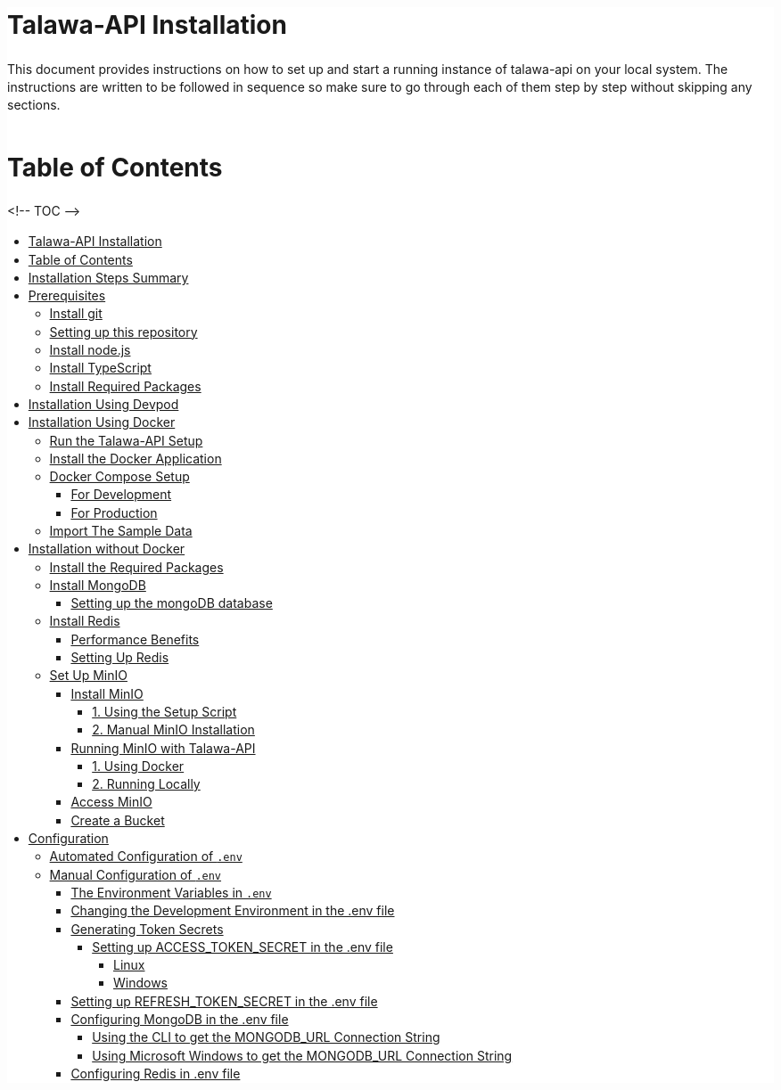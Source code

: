 # Talawa-API Installation

This document provides instructions on how to set up and start a running instance of talawa-api on your local system. The instructions are written to be followed in sequence so make sure to go through each of them step by step without skipping any sections.

# Table of Contents

\<!-- TOC --\>

- [Talawa-API Installation](#talawa-api-installation)
- [Table of Contents](#table-of-contents)
- [Installation Steps Summary](#installation-steps-summary)
- [Prerequisites](#prerequisites)
  - [Install git](#install-git)
  - [Setting up this repository](#setting-up-this-repository)
  - [Install node.js](#install-nodejs)
  - [Install TypeScript](#install-typescript)
  - [Install Required Packages](#install-required-packages)
 - [Installation Using Devpod](#install-using-devpod) 
- [Installation Using Docker](#installation-using-docker)
  - [Run the Talawa-API Setup](#run-the-talawa-api-setup)
  - [Install the Docker Application](#install-the-docker-application)
  - [Docker Compose Setup](#docker-compose-setup)
    - [For Development](#for-development)
    - [For Production](#for-production)
  - [Import The Sample Data](#import-the-sample-data)
- [Installation without Docker](#installation-without-docker)
  - [Install the Required Packages](#install-the-required-packages)
  - [Install MongoDB](#install-mongodb)
    - [Setting up the mongoDB database](#setting-up-the-mongodb-database)
  - [Install Redis](#install-redis)
    - [Performance Benefits](#performance-benefits)
    - [Setting Up Redis](#setting-up-redis)
  - [Set Up MinIO](#set-up-minio)
    - [Install MinIO](#install-minio)
      - [1. Using the Setup Script](#1-using-the-setup-script)
      - [2. Manual MinIO Installation](#2-manual-minio-installation)
    - [Running MinIO with Talawa-API](#running-minio-with-talawa-api)
      - [1. Using Docker](#1-using-docker)
      - [2. Running Locally](#2-running-locally)
    - [Access MinIO](#access-minio)
    - [Create a Bucket](#create-a-bucket)
- [Configuration](#configuration)
  - [Automated Configuration of `.env`](#automated-configuration-of-env)
  - [Manual Configuration of `.env`](#manual-configuration-of-env)
    - [The Environment Variables in `.env`](#the-environment-variables-in-env)
    - [Changing the Development Environment in the .env file](#changing-the-development-environment-in-the-env-file)
    - [Generating Token Secrets](#generating-token-secrets)
      - [Setting up ACCESS_TOKEN_SECRET in the .env file](#setting-up-access_token_secret-in-the-env-file)
        - [Linux](#linux)
        - [Windows](#windows)
    - [Setting up REFRESH_TOKEN_SECRET in the .env file](#setting-up-refresh_token_secret-in-the-env-file)
    - [Configuring MongoDB in the .env file](#configuring-mongodb-in-the-env-file)
      - [Using the CLI to get the MONGODB_URL Connection String](#using-the-cli-to-get-the-mongodb_url-connection-string)
      - [Using Microsoft Windows to get the MONGODB_URL Connection String](#using-microsoft-windows-to-get-the-mongodb_url-connection-string)
    - [Configuring Redis in .env file](#configuring-redis-in-env-file)